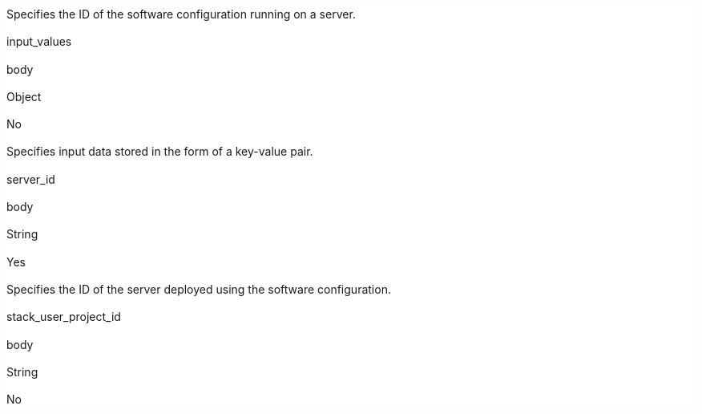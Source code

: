 <td class="cellrowborder" valign="top" width="46%" headers="mcps1.1.6.1.5 "><p id="en-us_topic_0085081135_p1497965216519"><a name="en-us_topic_0085081135_p1497965216519"></a><a name="en-us_topic_0085081135_p1497965216519"></a>Specifies the ID of the software configuration running on a server.</p>
</td>
</tr>
<tr id="en-us_topic_0085081135_row65036351657"><td class="cellrowborder" valign="top" width="15%" headers="mcps1.1.6.1.1 "><p id="en-us_topic_0085081135_p1597975212510"><a name="en-us_topic_0085081135_p1597975212510"></a><a name="en-us_topic_0085081135_p1597975212510"></a>input_values</p>
</td>
<td class="cellrowborder" valign="top" width="12%" headers="mcps1.1.6.1.2 "><p id="p159766262318"><a name="p159766262318"></a><a name="p159766262318"></a>body</p>
</td>
<td class="cellrowborder" valign="top" width="13%" headers="mcps1.1.6.1.3 "><p id="en-us_topic_0085081135_p11979852557"><a name="en-us_topic_0085081135_p11979852557"></a><a name="en-us_topic_0085081135_p11979852557"></a>Object</p>
</td>
<td class="cellrowborder" valign="top" width="14.000000000000002%" headers="mcps1.1.6.1.4 "><p id="en-us_topic_0085081135_p1598055216518"><a name="en-us_topic_0085081135_p1598055216518"></a><a name="en-us_topic_0085081135_p1598055216518"></a>No</p>
</td>
<td class="cellrowborder" valign="top" width="46%" headers="mcps1.1.6.1.5 "><p id="en-us_topic_0085081135_p79801052452"><a name="en-us_topic_0085081135_p79801052452"></a><a name="en-us_topic_0085081135_p79801052452"></a>Specifies input data stored in the form of a key-value pair.</p>
</td>
</tr>
<tr id="en-us_topic_0085081135_row1950623518511"><td class="cellrowborder" valign="top" width="15%" headers="mcps1.1.6.1.1 "><p id="en-us_topic_0085081135_p898018521151"><a name="en-us_topic_0085081135_p898018521151"></a><a name="en-us_topic_0085081135_p898018521151"></a>server_id</p>
</td>
<td class="cellrowborder" valign="top" width="12%" headers="mcps1.1.6.1.2 "><p id="p109767261937"><a name="p109767261937"></a><a name="p109767261937"></a>body</p>
</td>
<td class="cellrowborder" valign="top" width="13%" headers="mcps1.1.6.1.3 "><p id="en-us_topic_0085081135_p19980652959"><a name="en-us_topic_0085081135_p19980652959"></a><a name="en-us_topic_0085081135_p19980652959"></a>String</p>
</td>
<td class="cellrowborder" valign="top" width="14.000000000000002%" headers="mcps1.1.6.1.4 "><p id="en-us_topic_0085081135_p18980135216519"><a name="en-us_topic_0085081135_p18980135216519"></a><a name="en-us_topic_0085081135_p18980135216519"></a>Yes</p>
</td>
<td class="cellrowborder" valign="top" width="46%" headers="mcps1.1.6.1.5 "><p id="en-us_topic_0085081135_p498075210512"><a name="en-us_topic_0085081135_p498075210512"></a><a name="en-us_topic_0085081135_p498075210512"></a>Specifies the ID of the server deployed using the software configuration.</p>
</td>
</tr>
<tr id="en-us_topic_0085081135_row8758114011513"><td class="cellrowborder" valign="top" width="15%" headers="mcps1.1.6.1.1 "><p id="en-us_topic_0085081135_p149801452154"><a name="en-us_topic_0085081135_p149801452154"></a><a name="en-us_topic_0085081135_p149801452154"></a>stack_user_project_id</p>
</td>
<td class="cellrowborder" valign="top" width="12%" headers="mcps1.1.6.1.2 "><p id="p16976626734"><a name="p16976626734"></a><a name="p16976626734"></a>body</p>
</td>
<td class="cellrowborder" valign="top" width="13%" headers="mcps1.1.6.1.3 "><p id="en-us_topic_0085081135_p19801052652"><a name="en-us_topic_0085081135_p19801052652"></a><a name="en-us_topic_0085081135_p19801052652"></a>String</p>
</td>
<td class="cellrowborder" valign="top" width="14.000000000000002%" headers="mcps1.1.6.1.4 "><p id="en-us_topic_0085081135_p398095210512"><a name="en-us_topic_0085081135_p398095210512"></a><a name="en-us_topic_0085081135_p398095210512"></a>No</p>
</td>